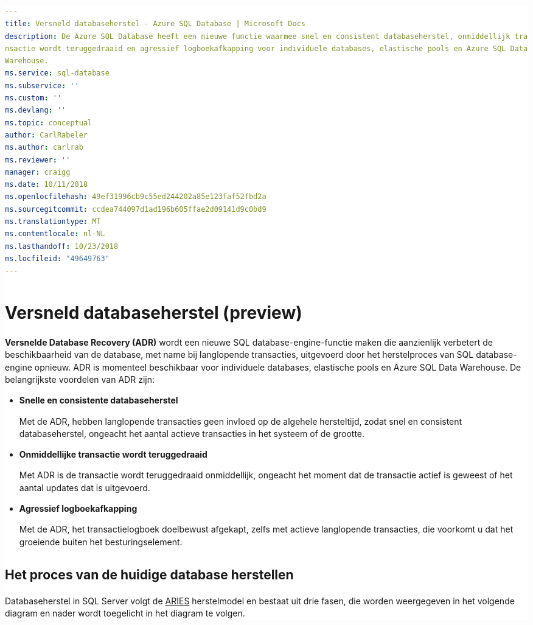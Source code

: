 ```yaml
---
title: Versneld databaseherstel - Azure SQL Database | Microsoft Docs
description: De Azure SQL Database heeft een nieuwe functie waarmee snel en consistent databaseherstel, onmiddellijk transactie wordt teruggedraaid en agressief logboekafkapping voor individuele databases, elastische pools en Azure SQL Data Warehouse.
ms.service: sql-database
ms.subservice: ''
ms.custom: ''
ms.devlang: ''
ms.topic: conceptual
author: CarlRabeler
ms.author: carlrab
ms.reviewer: ''
manager: craigg
ms.date: 10/11/2018
ms.openlocfilehash: 49ef31996cb9c55ed244202a85e123faf52fbd2a
ms.sourcegitcommit: ccdea744097d1ad196b605ffae2d09141d9c0bd9
ms.translationtype: MT
ms.contentlocale: nl-NL
ms.lasthandoff: 10/23/2018
ms.locfileid: "49649763"
---
```

# <a name="accelerated-database-recovery-preview"></a>Versneld databaseherstel (preview)

**Versnelde Database Recovery (ADR)** wordt een nieuwe SQL database-engine-functie maken die aanzienlijk verbetert de beschikbaarheid van de database, met name bij langlopende transacties, uitgevoerd door het herstelproces van SQL database-engine opnieuw. ADR is momenteel beschikbaar voor individuele databases, elastische pools en Azure SQL Data Warehouse. De belangrijkste voordelen van ADR zijn:

- **Snelle en consistente databaseherstel**

  Met de ADR, hebben langlopende transacties geen invloed op de algehele hersteltijd, zodat snel en consistent databaseherstel, ongeacht het aantal actieve transacties in het systeem of de grootte.

- **Onmiddellijke transactie wordt teruggedraaid**

  Met ADR is de transactie wordt teruggedraaid onmiddellijk, ongeacht het moment dat de transactie actief is geweest of het aantal updates dat is uitgevoerd.

- **Agressief logboekafkapping**

  Met de ADR, het transactielogboek doelbewust afgekapt, zelfs met actieve langlopende transacties, die voorkomt u dat het groeiende buiten het besturingselement.

## <a name="the-current-database-recovery-process"></a>Het proces van de huidige database herstellen

Databaseherstel in SQL Server volgt de [ARIES](https://people.eecs.berkeley.edu/~brewer/cs262/Aries.pdf) herstelmodel en bestaat uit drie fasen, die worden weergegeven in het volgende diagram en nader wordt toegelicht in het diagram te volgen.
